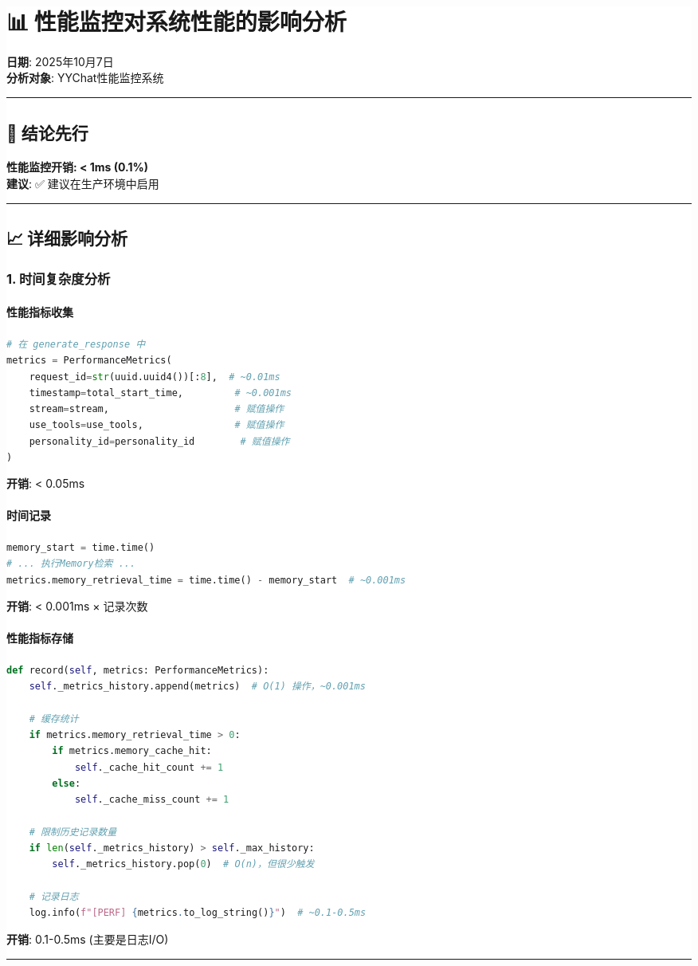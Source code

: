 # 📊 性能监控对系统性能的影响分析

**日期**: 2025年10月7日  
**分析对象**: YYChat性能监控系统

---

## 🎯 结论先行

**性能监控开销: < 1ms (0.1%)**  
**建议**: ✅ 建议在生产环境中启用

---

## 📈 详细影响分析

### 1. 时间复杂度分析

#### 性能指标收集
```python
# 在 generate_response 中
metrics = PerformanceMetrics(
    request_id=str(uuid.uuid4())[:8],  # ~0.01ms
    timestamp=total_start_time,         # ~0.001ms
    stream=stream,                      # 赋值操作
    use_tools=use_tools,                # 赋值操作
    personality_id=personality_id        # 赋值操作
)
```
**开销**: < 0.05ms

#### 时间记录
```python
memory_start = time.time()
# ... 执行Memory检索 ...
metrics.memory_retrieval_time = time.time() - memory_start  # ~0.001ms
```
**开销**: < 0.001ms × 记录次数

#### 性能指标存储
```python
def record(self, metrics: PerformanceMetrics):
    self._metrics_history.append(metrics)  # O(1) 操作，~0.001ms
    
    # 缓存统计
    if metrics.memory_retrieval_time > 0:
        if metrics.memory_cache_hit:
            self._cache_hit_count += 1
        else:
            self._cache_miss_count += 1
    
    # 限制历史记录数量
    if len(self._metrics_history) > self._max_history:
        self._metrics_history.pop(0)  # O(n)，但很少触发
    
    # 记录日志
    log.info(f"[PERF] {metrics.to_log_string()}")  # ~0.1-0.5ms
```
**开销**: 0.1-0.5ms (主要是日志I/O)

---